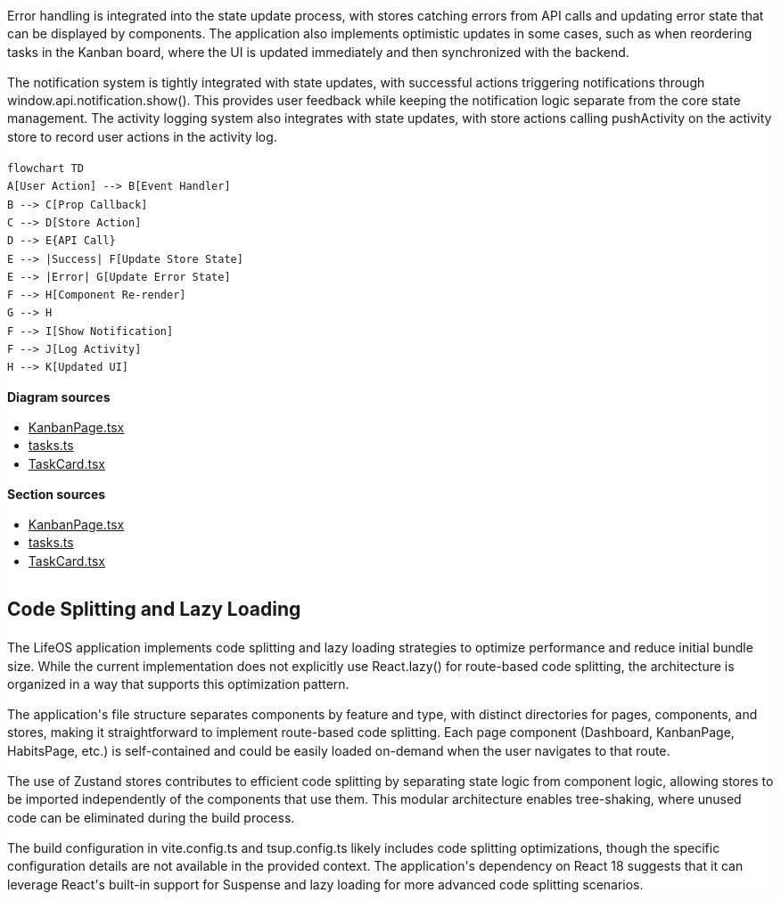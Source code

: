 Error handling is integrated into the state update process, with stores catching errors from API calls and updating error state that can be displayed by components. The application also implements optimistic updates in some cases, such as when reordering tasks in the Kanban board, where the UI is updated immediately and then synchronized with the backend.

The notification system is tightly integrated with state updates, with successful actions triggering notifications through window.api.notification.show(). This provides user feedback while keeping the notification logic separate from the core state management. The activity logging system also integrates with state updates, with store actions calling pushActivity on the activity store to record user actions in the activity log.

```mermaid
flowchart TD
A[User Action] --> B[Event Handler]
B --> C[Prop Callback]
C --> D[Store Action]
D --> E{API Call}
E --> |Success| F[Update Store State]
E --> |Error| G[Update Error State]
F --> H[Component Re-render]
G --> H
F --> I[Show Notification]
F --> J[Log Activity]
H --> K[Updated UI]
```

**Diagram sources**
- [KanbanPage.tsx](file://src/renderer/pages/KanbanPage.tsx#L1-L520)
- [tasks.ts](file://src/store/tasks.ts#L1-L133)
- [TaskCard.tsx](file://src/renderer/components/TaskCard.tsx#L1-L182)

**Section sources**
- [KanbanPage.tsx](file://src/renderer/pages/KanbanPage.tsx#L1-L520)
- [tasks.ts](file://src/store/tasks.ts#L1-L133)
- [TaskCard.tsx](file://src/renderer/components/TaskCard.tsx#L1-L182)

## Code Splitting and Lazy Loading

The LifeOS application implements code splitting and lazy loading strategies to optimize performance and reduce initial bundle size. While the current implementation does not explicitly use React.lazy() for route-based code splitting, the architecture is organized in a way that supports this optimization pattern.

The application's file structure separates components by feature and type, with distinct directories for pages, components, and stores, making it straightforward to implement route-based code splitting. Each page component (Dashboard, KanbanPage, HabitsPage, etc.) is self-contained and could be easily loaded on-demand when the user navigates to that route.

The use of Zustand stores contributes to efficient code splitting by separating state logic from component logic, allowing stores to be imported independently of the components that use them. This modular architecture enables tree-shaking, where unused code can be eliminated during the build process.

The build configuration in vite.config.ts and tsup.config.ts likely includes code splitting optimizations, though the specific configuration details are not available in the provided context. The application's dependency on React 18 suggests that it can leverage React's built-in support for Suspense and lazy loading for more advanced code splitting scenarios.
